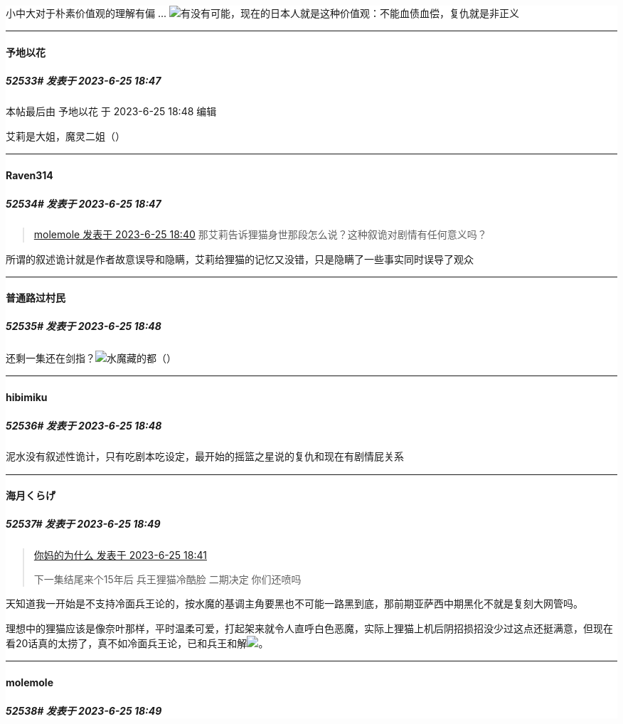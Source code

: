 小中大对于朴素价值观的理解有偏 ...</blockquote>
<img src="https://static.saraba1st.com/image/smiley/face2017/009.gif" referrerpolicy="no-referrer">有没有可能，现在的日本人就是这种价值观：不能血债血偿，复仇就是非正义

*****

####  予地以花  
##### 52533#       发表于 2023-6-25 18:47

 本帖最后由 予地以花 于 2023-6-25 18:48 编辑 

艾莉是大姐，魔灵二姐（）

*****

####  Raven314  
##### 52534#       发表于 2023-6-25 18:47

<blockquote><a href="httphttps://bbs.saraba1st.com/2b/forum.php?mod=redirect&amp;goto=findpost&amp;pid=61427739&amp;ptid=2123779" target="_blank">molemole 发表于 2023-6-25 18:40</a>
那艾莉告诉狸猫身世那段怎么说？这种叙诡对剧情有任何意义吗？</blockquote>
所谓的叙述诡计就是作者故意误导和隐瞒，艾莉给狸猫的记忆又没错，只是隐瞒了一些事实同时误导了观众

*****

####  普通路过村民  
##### 52535#       发表于 2023-6-25 18:48

还剩一集还在剑指？<img src="https://static.saraba1st.com/image/smiley/face2017/067.png" referrerpolicy="no-referrer">水魔藏的都（）

*****

####  hibimiku  
##### 52536#       发表于 2023-6-25 18:48

泥水没有叙述性诡计，只有吃剧本吃设定，最开始的摇篮之星说的复仇和现在有剧情屁关系

*****

####  海月くらげ  
##### 52537#       发表于 2023-6-25 18:49

<blockquote><a href="httphttps://bbs.saraba1st.com/2b/forum.php?mod=redirect&amp;goto=findpost&amp;pid=61427751&amp;ptid=2123779" target="_blank">你妈的为什么 发表于 2023-6-25 18:41</a>

下一集结尾来个15年后 兵王狸猫冷酷脸 二期决定 你们还喷吗</blockquote>
天知道我一开始是不支持冷面兵王论的，按水魔的基调主角要黑也不可能一路黑到底，那前期亚萨西中期黑化不就是复刻大网管吗。

理想中的狸猫应该是像奈叶那样，平时温柔可爱，打起架来就令人直呼白色恶魔，实际上狸猫上机后阴招损招没少过这点还挺满意，但现在看20话真的太捞了，真不如冷面兵王论，已和兵王和解<img src="https://static.saraba1st.com/image/smiley/face2017/068.png" referrerpolicy="no-referrer">。

*****

####  molemole  
##### 52538#       发表于 2023-6-25 18:49

